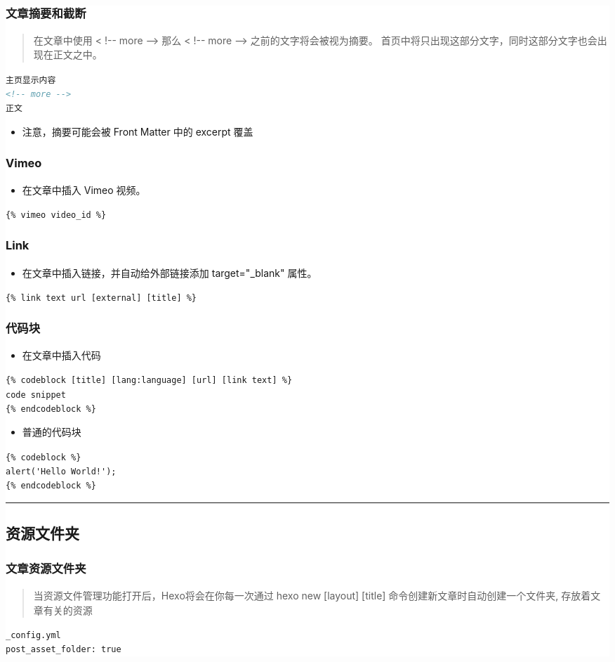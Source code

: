 ### 文章摘要和截断

> 在文章中使用 < !-- more --> 那么 < !-- more --> 之前的文字将会被视为摘要。
> 首页中将只出现这部分文字，同时这部分文字也会出现在正文之中。

```html
主页显示内容
<!-- more -->
正文
```

- 注意，摘要可能会被 Front Matter 中的 excerpt 覆盖

### Vimeo

- 在文章中插入 Vimeo 视频。

```
{% vimeo video_id %}
```

### Link

- 在文章中插入链接，并自动给外部链接添加 target="\_blank" 属性。

```
{% link text url [external] [title] %}
```

### 代码块

- 在文章中插入代码

```
{% codeblock [title] [lang:language] [url] [link text] %}
code snippet
{% endcodeblock %}
```

- 普通的代码块

```
{% codeblock %}
alert('Hello World!');
{% endcodeblock %}
```

---

## 资源文件夹

### 文章资源文件夹

> 当资源文件管理功能打开后，Hexo将会在你每一次通过 hexo new [layout] [title]
> 命令创建新文章时自动创建一个文件夹, 存放着文章有关的资源

```
_config.yml
post_asset_folder: true
```
